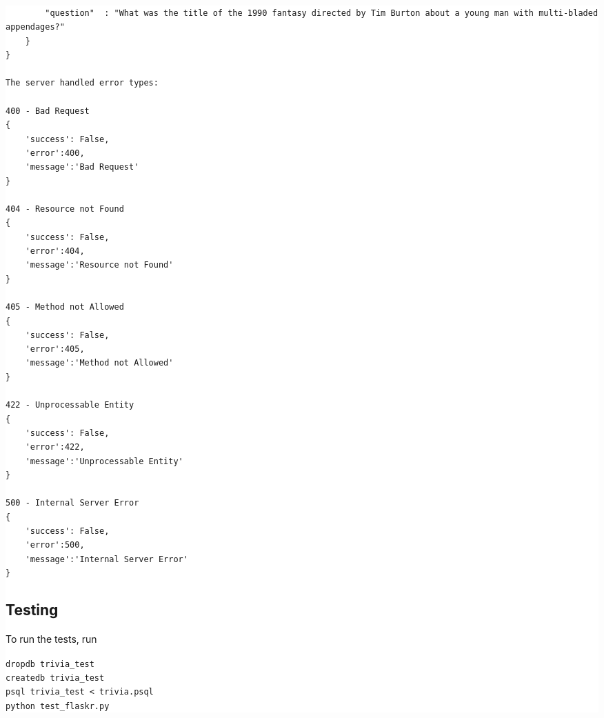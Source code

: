 ```
        "question"  : "What was the title of the 1990 fantasy directed by Tim Burton about a young man with multi-bladed appendages?"
    }
}

The server handled error types:

400 - Bad Request
{
    'success': False,
    'error':400,
    'message':'Bad Request'
}

404 - Resource not Found
{
    'success': False,
    'error':404,
    'message':'Resource not Found'
}

405 - Method not Allowed
{
    'success': False,
    'error':405,
    'message':'Method not Allowed'
}

422 - Unprocessable Entity
{
    'success': False,
    'error':422,
    'message':'Unprocessable Entity'
}

500 - Internal Server Error
{
    'success': False,
    'error':500,
    'message':'Internal Server Error'
}
```


## Testing
To run the tests, run
```
dropdb trivia_test
createdb trivia_test
psql trivia_test < trivia.psql
python test_flaskr.py
```